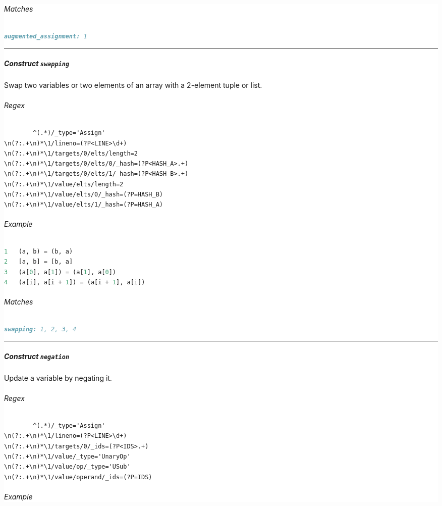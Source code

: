 ###### Matches

```markdown
augmented_assignment: 1
```

--------------------------------------------------------------------------------

##### Construct `swapping`

Swap two variables or two elements of an array with a 2-element tuple or list.

###### Regex

```re
        ^(.*)/_type='Assign'
\n(?:.+\n)*\1/lineno=(?P<LINE>\d+)
\n(?:.+\n)*\1/targets/0/elts/length=2
\n(?:.+\n)*\1/targets/0/elts/0/_hash=(?P<HASH_A>.+)
\n(?:.+\n)*\1/targets/0/elts/1/_hash=(?P<HASH_B>.+)
\n(?:.+\n)*\1/value/elts/length=2
\n(?:.+\n)*\1/value/elts/0/_hash=(?P=HASH_B)
\n(?:.+\n)*\1/value/elts/1/_hash=(?P=HASH_A)
```

###### Example

```python
1   (a, b) = (b, a)
2   [a, b] = [b, a]
3   (a[0], a[1]) = (a[1], a[0])
4   (a[i], a[i + 1]) = (a[i + 1], a[i])
```

###### Matches

```markdown
swapping: 1, 2, 3, 4
```

--------------------------------------------------------------------------------

##### Construct `negation`

Update a variable by negating it.

###### Regex

```re
        ^(.*)/_type='Assign'
\n(?:.+\n)*\1/lineno=(?P<LINE>\d+)
\n(?:.+\n)*\1/targets/0/_ids=(?P<IDS>.+)
\n(?:.+\n)*\1/value/_type='UnaryOp'
\n(?:.+\n)*\1/value/op/_type='USub'
\n(?:.+\n)*\1/value/operand/_ids=(?P=IDS)
```

###### Example
